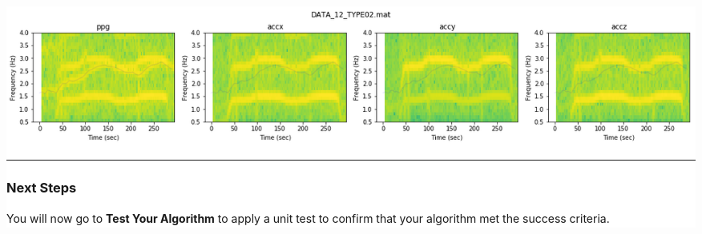 

![png](./spectograms/output_5_11.png)


-----
### Next Steps
You will now go to **Test Your Algorithm** to apply a unit test to confirm that your algorithm met the success criteria. 
